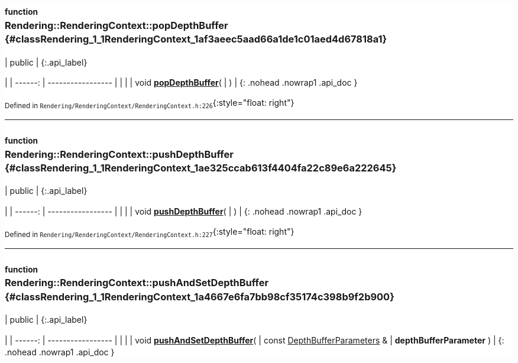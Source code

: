 ### <small>function</small><br/> Rendering::RenderingContext::popDepthBuffer {#classRendering_1_1RenderingContext_1af3aeec5aad66a1de1c01aed4d67818a1}

| public |
{:.api_label}

|
| ------: | ----------------- |
|  |
| void **[popDepthBuffer](#classRendering_1_1RenderingContext_1af3aeec5aad66a1de1c01aed4d67818a1)**( |  ) |
{: .nohead .nowrap1 .api_doc }





<sub>Defined in `Rendering/RenderingContext/RenderingContext.h:226`</sub>{:style="float: right"}

-------------------------------------------------------------------

### <small>function</small><br/> Rendering::RenderingContext::pushDepthBuffer {#classRendering_1_1RenderingContext_1ae325ccab613f4404fa22c89e6a222645}

| public |
{:.api_label}

|
| ------: | ----------------- |
|  |
| void **[pushDepthBuffer](#classRendering_1_1RenderingContext_1ae325ccab613f4404fa22c89e6a222645)**( |  ) |
{: .nohead .nowrap1 .api_doc }





<sub>Defined in `Rendering/RenderingContext/RenderingContext.h:227`</sub>{:style="float: right"}

-------------------------------------------------------------------

### <small>function</small><br/> Rendering::RenderingContext::pushAndSetDepthBuffer {#classRendering_1_1RenderingContext_1a4667e6fa7bb98cf35174c398b9f2b900}

| public |
{:.api_label}

|
| ------: | ----------------- |
|  |
| void **[pushAndSetDepthBuffer](#classRendering_1_1RenderingContext_1a4667e6fa7bb98cf35174c398b9f2b900)**( | const [DepthBufferParameters](classRendering_1_1DepthBufferParameters) & | **depthBufferParameter** ) |
{: .nohead .nowrap1 .api_doc }
